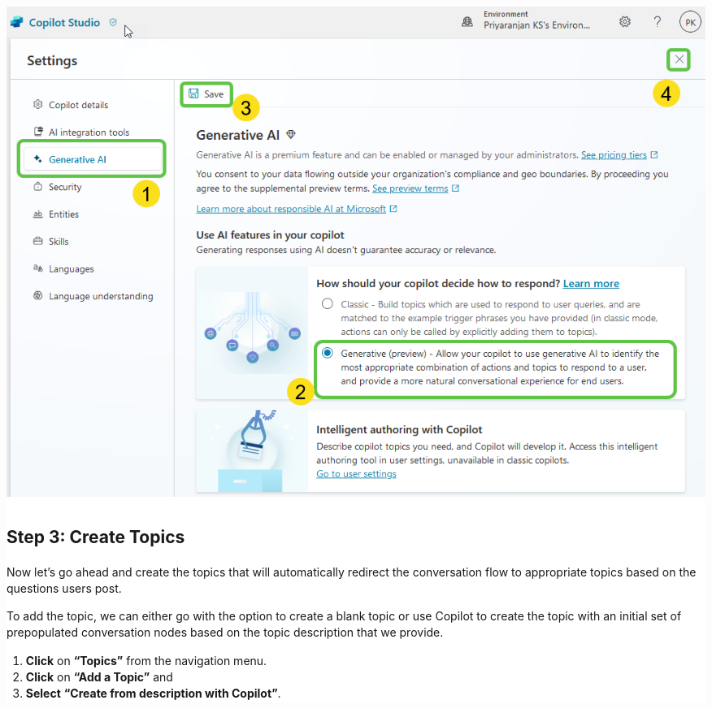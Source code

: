 ![Generative AI](\images\07_CopilotTickets\3.png)

## Step 3: Create Topics
Now let’s go ahead and create the topics that will automatically redirect the conversation flow to appropriate topics based on the questions users post.

To add the topic, we can either go with the option to create a blank topic or use Copilot to create the topic with an initial set of prepopulated conversation nodes based on the topic description that we provide.

1. **Click** on **“Topics”** from the navigation menu.
2. **Click** on **“Add a Topic”** and 
3. **Select** **“Create from description with Copilot”**.
